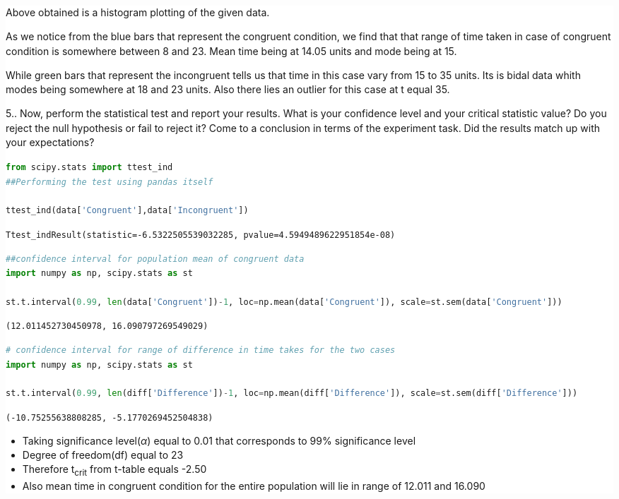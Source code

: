 
Above obtained is a histogram plotting of the given data. 

As we notice from the blue bars that represent the congruent condition, we find that that range of time taken in case of congruent condition is somewhere between 8 and 23. Mean time being at 14.05 units and mode being at 15.

While green bars that represent the incongruent tells us that time in this case vary from 15 to 35 units. Its is bidal data whith modes being somewhere at 18 and 23 units. 
Also there lies an outlier for this case at t equal 35.

5.. Now, perform the statistical test and report your results. What is your confidence level and your critical statistic value? Do you reject the null hypothesis or fail to reject it? Come to a conclusion in terms of the experiment task. Did the results match up with your expectations?


```python
from scipy.stats import ttest_ind
##Performing the test using pandas itself

ttest_ind(data['Congruent'],data['Incongruent'])
```




    Ttest_indResult(statistic=-6.5322505539032285, pvalue=4.5949489622951854e-08)




```python
##confidence interval for population mean of congruent data
import numpy as np, scipy.stats as st

st.t.interval(0.99, len(data['Congruent'])-1, loc=np.mean(data['Congruent']), scale=st.sem(data['Congruent']))
```




    (12.011452730450978, 16.090797269549029)




```python
# confidence interval for range of difference in time takes for the two cases
import numpy as np, scipy.stats as st

st.t.interval(0.99, len(diff['Difference'])-1, loc=np.mean(diff['Difference']), scale=st.sem(diff['Difference']))
```




    (-10.75255638808285, -5.1770269452504838)



+ Taking significance level($\alpha$) equal to 0.01 that corresponds to 99% significance level   
+ Degree of freedom(df)               equal to 23   
+ Therefore t<sub>crit</sub> from t-table equals -2.50   
+ Also mean time in congruent condition for the entire population will lie in range of 12.011 and 16.090
